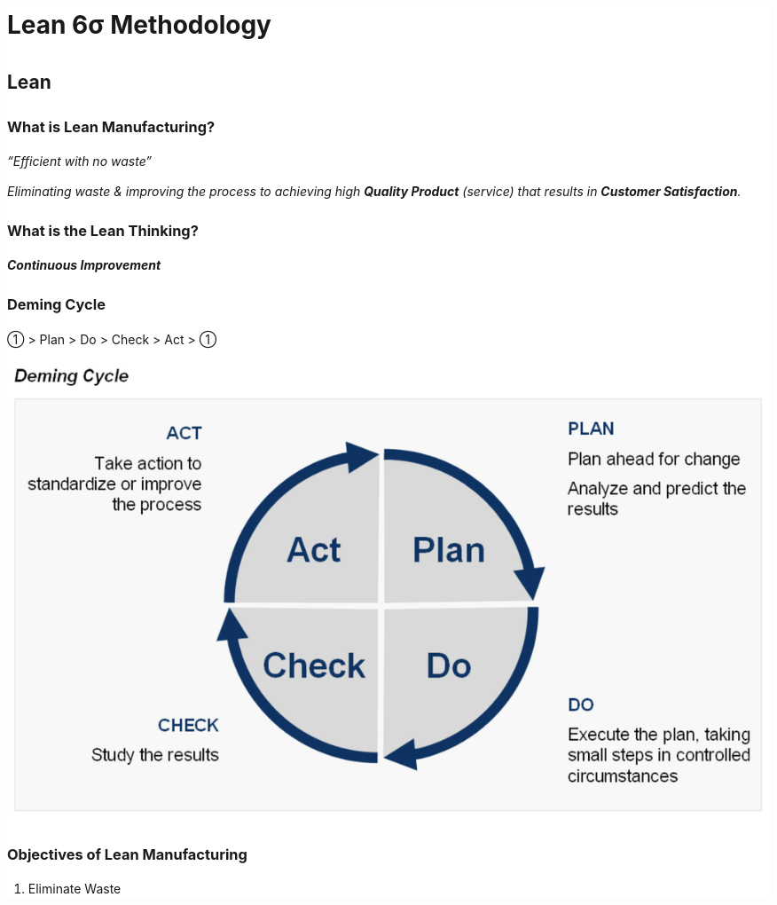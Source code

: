 # Lean 6σ Methodology 

## Lean

### What is Lean Manufacturing?

*“Efficient with no waste”*

*Eliminating waste & improving the process to achieving high **Quality Product** (service) that results in **Customer Satisfaction**.* 

### What is the Lean Thinking?

***Continuous Improvement***

### Deming Cycle

① > Plan > Do > Check > Act > ①

![Deming cycle](Pics/Deming_cycle.png)

### Objectives of Lean Manufacturing

1. Eliminate Waste 
